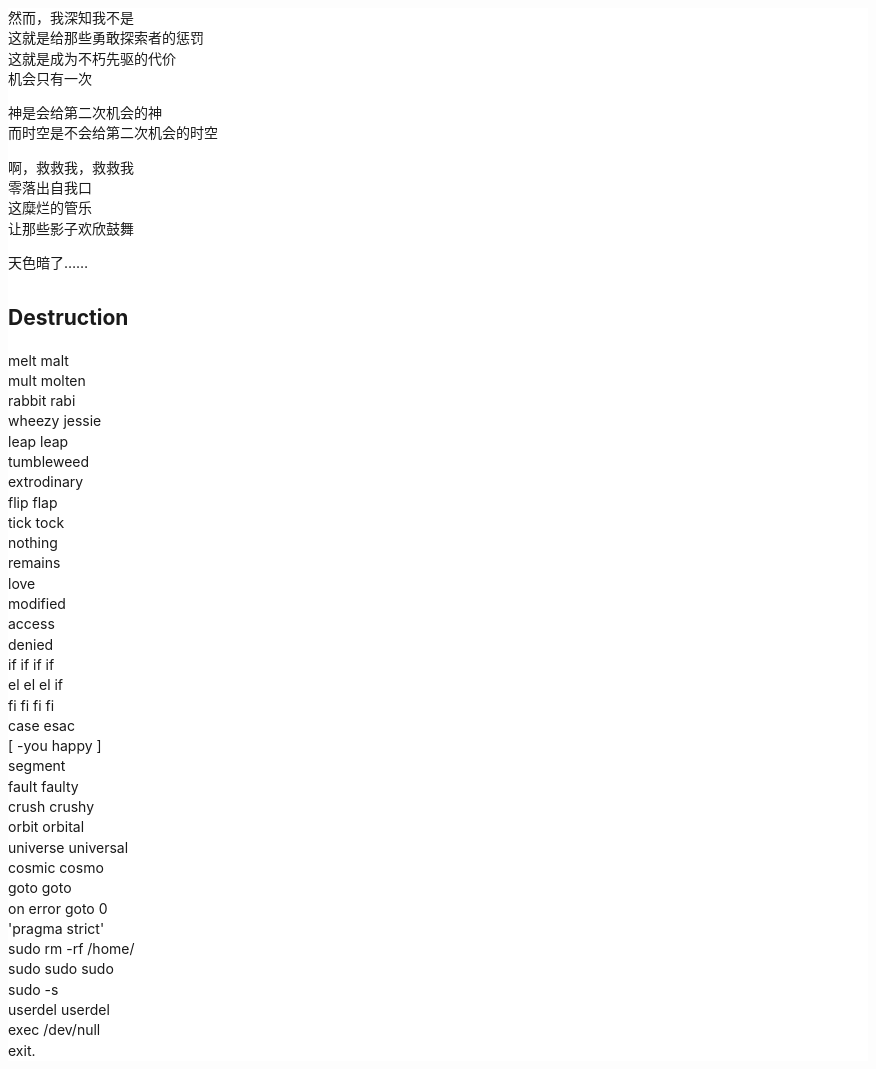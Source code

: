 然而，我深知我不是  
这就是给那些勇敢探索者的惩罚  
这就是成为不朽先驱的代价  
机会只有一次

神是会给第二次机会的神  
而时空是不会给第二次机会的时空

啊，救救我，救救我  
零落出自我口  
这糜烂的管乐  
让那些影子欢欣鼓舞

天色暗了……

## Destruction

melt malt  
mult molten  
rabbit rabi  
wheezy jessie  
leap leap  
tumbleweed  
extrodinary  
flip flap  
tick tock  
nothing  
remains  
love  
modified  
access  
denied  
if if if if  
el el el if  
fi fi fi fi  
case esac  
[ -you happy ]  
segment  
fault faulty  
crush crushy  
orbit orbital  
universe universal  
cosmic cosmo  
goto goto  
on error goto 0  
'pragma strict'  
sudo rm -rf /home/  
sudo sudo sudo  
sudo -s  
userdel userdel  
exec /dev/null  
exit.
